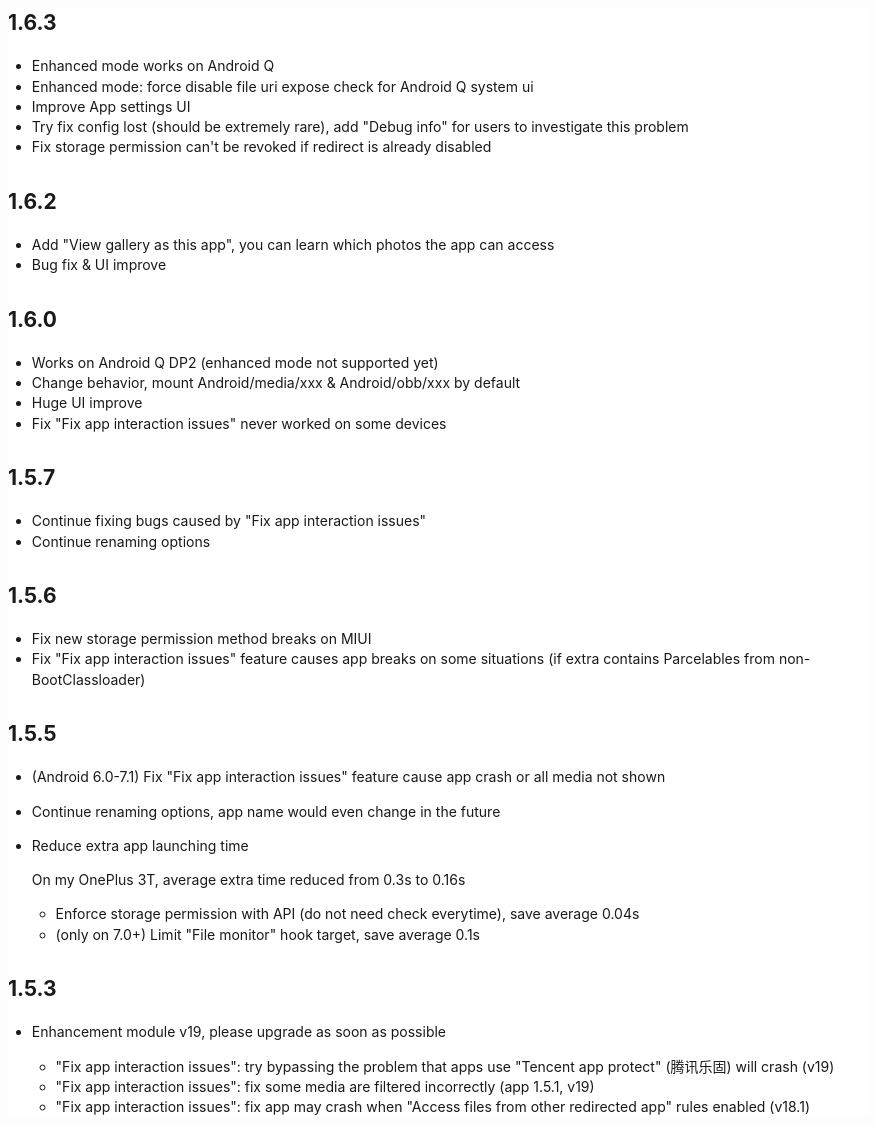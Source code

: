 ## 1.6.3

* Enhanced mode works on Android Q
* Enhanced mode: force disable file uri expose check for Android Q system ui
* Improve App settings UI
* Try fix config lost (should be extremely rare), add "Debug info" for users to investigate this problem
* Fix storage permission can't be revoked if redirect is already disabled

## 1.6.2

* Add "View gallery as this app", you can learn which photos the app can access
* Bug fix & UI improve

## 1.6.0

* Works on Android Q DP2 (enhanced mode not supported yet)
* Change behavior, mount Android/media/xxx & Android/obb/xxx by default
* Huge UI improve
* Fix "Fix app interaction issues" never worked on some devices

## 1.5.7

* Continue fixing bugs caused by "Fix app interaction issues"
* Continue renaming options

## 1.5.6

* Fix new storage permission method breaks on MIUI
* Fix "Fix app interaction issues" feature causes app breaks on some situations (if extra contains Parcelables from non-BootClassloader)

## 1.5.5

* (Android 6.0-7.1) Fix "Fix app interaction issues" feature cause app crash or all media not shown
* Continue renaming options, app name would even change in the future
* Reduce extra app launching time
  
  On my OnePlus 3T, average extra time reduced from 0.3s to 0.16s
  
  * Enforce storage permission with API (do not need check everytime), save average 0.04s
  * (only on 7.0+) Limit "File monitor" hook target, save average 0.1s
  
## 1.5.3

* Enhancement module v19, please upgrade as soon as possible

  * "Fix app interaction issues": try bypassing the problem that apps use "Tencent app protect" (腾讯乐固) will crash (v19)
  * "Fix app interaction issues": fix some media are filtered incorrectly (app 1.5.1, v19)
  * "Fix app interaction issues": fix app may crash when "Access files from other redirected app" rules enabled (v18.1)
